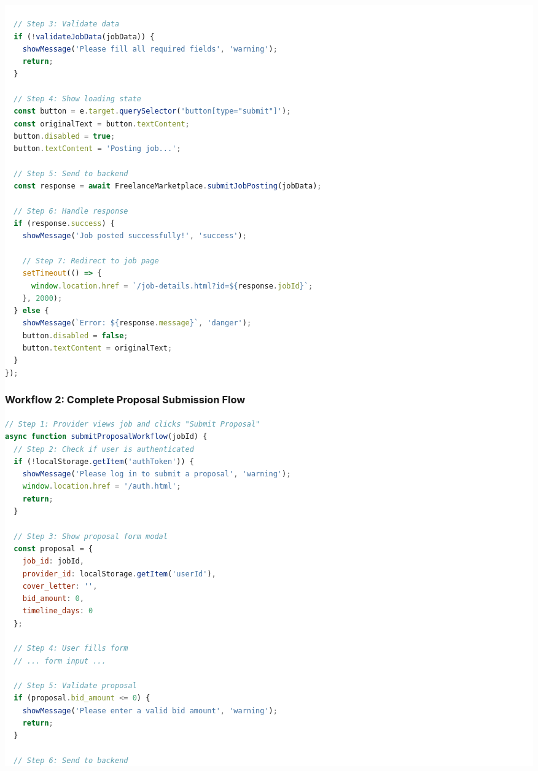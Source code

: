 ```javascript
  
  // Step 3: Validate data
  if (!validateJobData(jobData)) {
    showMessage('Please fill all required fields', 'warning');
    return;
  }
  
  // Step 4: Show loading state
  const button = e.target.querySelector('button[type="submit"]');
  const originalText = button.textContent;
  button.disabled = true;
  button.textContent = 'Posting job...';
  
  // Step 5: Send to backend
  const response = await FreelanceMarketplace.submitJobPosting(jobData);
  
  // Step 6: Handle response
  if (response.success) {
    showMessage('Job posted successfully!', 'success');
    
    // Step 7: Redirect to job page
    setTimeout(() => {
      window.location.href = `/job-details.html?id=${response.jobId}`;
    }, 2000);
  } else {
    showMessage(`Error: ${response.message}`, 'danger');
    button.disabled = false;
    button.textContent = originalText;
  }
});
```

### Workflow 2: Complete Proposal Submission Flow

```javascript
// Step 1: Provider views job and clicks "Submit Proposal"
async function submitProposalWorkflow(jobId) {
  // Step 2: Check if user is authenticated
  if (!localStorage.getItem('authToken')) {
    showMessage('Please log in to submit a proposal', 'warning');
    window.location.href = '/auth.html';
    return;
  }
  
  // Step 3: Show proposal form modal
  const proposal = {
    job_id: jobId,
    provider_id: localStorage.getItem('userId'),
    cover_letter: '',
    bid_amount: 0,
    timeline_days: 0
  };
  
  // Step 4: User fills form
  // ... form input ...
  
  // Step 5: Validate proposal
  if (proposal.bid_amount <= 0) {
    showMessage('Please enter a valid bid amount', 'warning');
    return;
  }
  
  // Step 6: Send to backend
```
